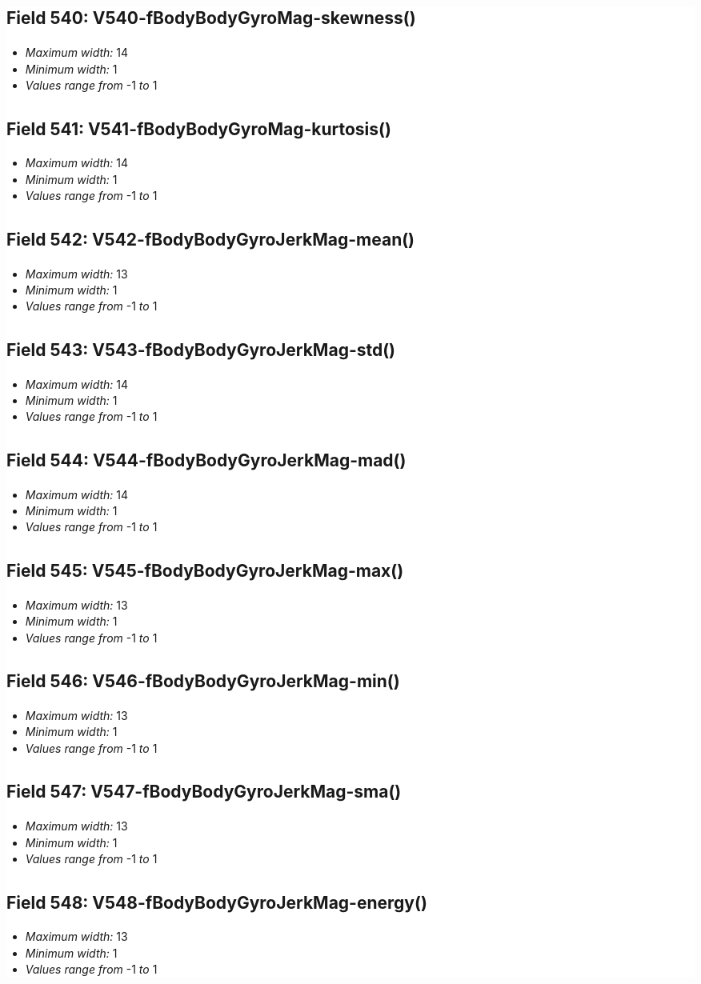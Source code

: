 ## Field 540: V540-fBodyBodyGyroMag-skewness()
+ _Maximum width:_ 14
+ _Minimum width:_ 1
+ _Values range from_ -1 _to_ 1

## Field 541: V541-fBodyBodyGyroMag-kurtosis()
+ _Maximum width:_ 14
+ _Minimum width:_ 1
+ _Values range from_ -1 _to_ 1

## Field 542: V542-fBodyBodyGyroJerkMag-mean()
+ _Maximum width:_ 13
+ _Minimum width:_ 1
+ _Values range from_ -1 _to_ 1

## Field 543: V543-fBodyBodyGyroJerkMag-std()
+ _Maximum width:_ 14
+ _Minimum width:_ 1
+ _Values range from_ -1 _to_ 1

## Field 544: V544-fBodyBodyGyroJerkMag-mad()
+ _Maximum width:_ 14
+ _Minimum width:_ 1
+ _Values range from_ -1 _to_ 1

## Field 545: V545-fBodyBodyGyroJerkMag-max()
+ _Maximum width:_ 13
+ _Minimum width:_ 1
+ _Values range from_ -1 _to_ 1

## Field 546: V546-fBodyBodyGyroJerkMag-min()
+ _Maximum width:_ 13
+ _Minimum width:_ 1
+ _Values range from_ -1 _to_ 1

## Field 547: V547-fBodyBodyGyroJerkMag-sma()
+ _Maximum width:_ 13
+ _Minimum width:_ 1
+ _Values range from_ -1 _to_ 1

## Field 548: V548-fBodyBodyGyroJerkMag-energy()
+ _Maximum width:_ 13
+ _Minimum width:_ 1
+ _Values range from_ -1 _to_ 1
